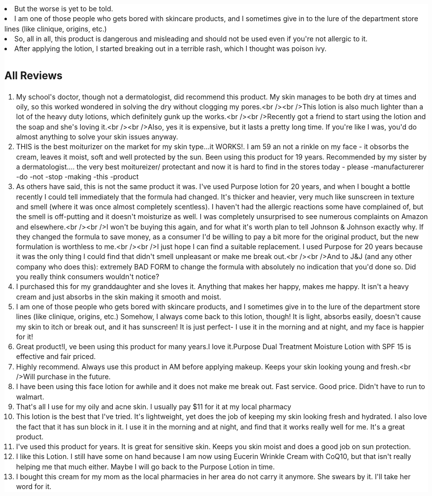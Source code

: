 <li> But the worse is yet to be told.  </li>
<li> I am one of those people who gets bored with skincare products, and I sometimes give in to the lure of the department store lines (like clinique, origins, etc.)  </li>
<li> So, all in all, this product is dangerous and misleading and should not be used even if you&#x27;re not allergic to it.</li>
<li> After applying the lotion, I started breaking out in a terrible rash, which I thought was poison ivy.  </li>
</ol>

<h2>All Reviews</h2>

<ol>
    <li> My school&#x27;s doctor, though not a dermatologist, did recommend this product. My skin manages to be both dry at times and oily, so this worked wondered in solving the dry without clogging my pores.&lt;br /&gt;&lt;br /&gt;This lotion is also much lighter than a lot of the heavy duty lotions, which definitely gunk up the works.&lt;br /&gt;&lt;br /&gt;Recently got a friend to start using the lotion and the soap and she&#x27;s loving it.&lt;br /&gt;&lt;br /&gt;Also, yes it is expensive, but it lasts a pretty long time. If you&#x27;re like I was, you&#x27;d do almost anything to solve your skin issues anyway.</li>
    <li> THIS is the best moiturizer on the market for my skin type...it WORKS!. I am 59 an not a rinkle on my face - it obsorbs the cream, leaves it moist, soft and well protected by the sun. Been using this product for 19 years.  Recommended by my sister by a dermatologist.... the very best moitureizer/ protectant and now it is hard to find in the stores today - please -manufacturerer -do -not -stop -making -this -product</li>
    <li> As others have said, this is not the same product it was. I&#x27;ve used Purpose lotion for 20 years, and when I bought a bottle recently I could tell immediately that the formula had changed. It&#x27;s thicker and heavier, very much like sunscreen in texture and smell (where it was once almost completely scentless). I haven&#x27;t had the allergic reactions some have complained of, but the smell is off-putting and it doesn&#x27;t moisturize as well. I was completely unsurprised to see numerous complaints on Amazon and elsewhere.&lt;br /&gt;&lt;br /&gt;I won&#x27;t be buying this again, and for what it&#x27;s worth plan to tell Johnson &amp; Johnson exactly why. If they changed the formula to save money, as a consumer I&#x27;d be willing to pay a bit more for the original product, but the new formulation is worthless to me.&lt;br /&gt;&lt;br /&gt;I just hope I can find a suitable replacement. I used Purpose for 20 years because it was the only thing I could find that didn&#x27;t smell unpleasant or make me break out.&lt;br /&gt;&lt;br /&gt;And to J&amp;J (and any other company who does this): extremely BAD FORM to change the formula with absolutely no indication that you&#x27;d done so. Did you really think consumers wouldn&#x27;t notice?</li>
    <li> I purchased this for my granddaughter and she loves it.  Anything that makes her happy, makes me happy.  It isn&#x27;t a heavy cream and just absorbs in the skin making it smooth and moist.</li>
    <li> I am one of those people who gets bored with skincare products, and I sometimes give in to the lure of the department store lines (like clinique, origins, etc.)  Somehow, I always come back to this lotion, though!  It is light, absorbs easily, doesn&#x27;t cause my skin to itch or break out, and it has sunscreen!  It is just perfect- I use it in the morning and at night, and my face is happier for it!</li>
    <li> Great product!I, ve been using this product for many years.I love it.Purpose Dual Treatment Moisture Lotion with SPF 15 is effective  and fair priced.</li>
    <li> Highly recommend.  Always use this product in AM before applying makeup.  Keeps your skin looking young and fresh.&lt;br /&gt;Will purchase in the future.</li>
    <li> I have been using this face lotion for awhile and it does not make me break out. Fast service. Good price. Didn&#x27;t have to run to walmart.</li>
    <li> That&#x27;s all I use for my oily and acne skin.  I usually pay $11 for it at my local pharmacy</li>
    <li> This lotion is the best that I&#x27;ve tried. It&#x27;s lightweight, yet does the job of keeping my skin looking fresh and hydrated. I also love the fact that it has sun block in it. I use it in the morning and at night, and find that it works really well for me. It&#x27;s a great product.</li>
    <li> I&#x27;ve used this product for years. It is great for sensitive skin. Keeps you skin moist and does a good job on sun protection.</li>
    <li> I like this Lotion.  I still have some on hand because I am now using Eucerin Wrinkle Cream with CoQ10, but that isn&#x27;t really helping me that much either.  Maybe I will go back to the Purpose Lotion in time.</li>
    <li> I bought this cream for my mom as the local pharmacies in her area do not carry it anymore.  She swears by it.  I&#x27;ll take her word for it.</li>